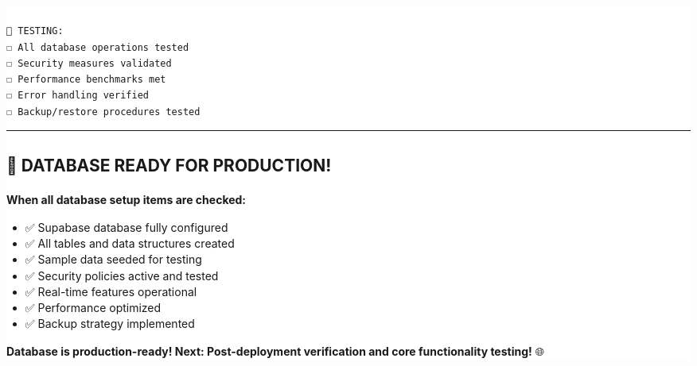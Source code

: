 ```

🧪 TESTING:
☐ All database operations tested
☐ Security measures validated
☐ Performance benchmarks met
☐ Error handling verified
☐ Backup/restore procedures tested
```

---

## 🚀 **DATABASE READY FOR PRODUCTION!**

**When all database setup items are checked:**

- ✅ Supabase database fully configured
- ✅ All tables and data structures created
- ✅ Sample data seeded for testing
- ✅ Security policies active and tested
- ✅ Real-time features operational
- ✅ Performance optimized
- ✅ Backup strategy implemented

**Database is production-ready! Next: Post-deployment verification and core functionality testing!**
🌐

